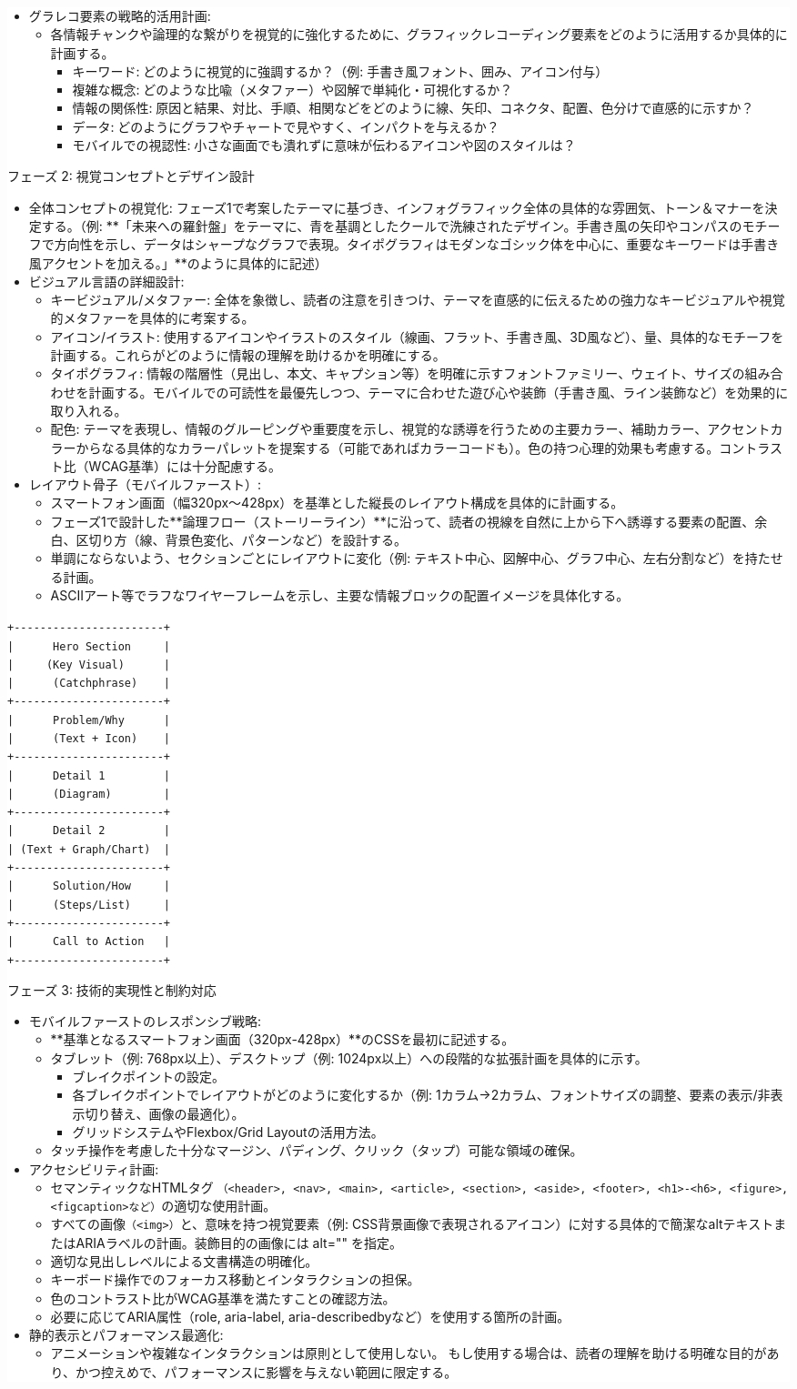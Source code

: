  * グラレコ要素の戦略的活用計画:
   * 各情報チャンクや論理的な繋がりを視覚的に強化するために、グラフィックレコーディング要素をどのように活用するか具体的に計画する。
     * キーワード: どのように視覚的に強調するか？（例: 手書き風フォント、囲み、アイコン付与）
     * 複雑な概念: どのような比喩（メタファー）や図解で単純化・可視化するか？
     * 情報の関係性: 原因と結果、対比、手順、相関などをどのように線、矢印、コネクタ、配置、色分けで直感的に示すか？
     * データ: どのようにグラフやチャートで見やすく、インパクトを与えるか？
     * モバイルでの視認性: 小さな画面でも潰れずに意味が伝わるアイコンや図のスタイルは？

フェーズ 2: 視覚コンセプトとデザイン設計
 * 全体コンセプトの視覚化: フェーズ1で考案したテーマに基づき、インフォグラフィック全体の具体的な雰囲気、トーン＆マナーを決定する。（例: **「未来への羅針盤」をテーマに、青を基調としたクールで洗練されたデザイン。手書き風の矢印やコンパスのモチーフで方向性を示し、データはシャープなグラフで表現。タイポグラフィはモダンなゴシック体を中心に、重要なキーワードは手書き風アクセントを加える。」**のように具体的に記述）
 * ビジュアル言語の詳細設計:
   * キービジュアル/メタファー: 全体を象徴し、読者の注意を引きつけ、テーマを直感的に伝えるための強力なキービジュアルや視覚的メタファーを具体的に考案する。
   * アイコン/イラスト: 使用するアイコンやイラストのスタイル（線画、フラット、手書き風、3D風など）、量、具体的なモチーフを計画する。これらがどのように情報の理解を助けるかを明確にする。
   * タイポグラフィ: 情報の階層性（見出し、本文、キャプション等）を明確に示すフォントファミリー、ウェイト、サイズの組み合わせを計画する。モバイルでの可読性を最優先しつつ、テーマに合わせた遊び心や装飾（手書き風、ライン装飾など）を効果的に取り入れる。
   * 配色: テーマを表現し、情報のグルーピングや重要度を示し、視覚的な誘導を行うための主要カラー、補助カラー、アクセントカラーからなる具体的なカラーパレットを提案する（可能であればカラーコードも）。色の持つ心理的効果も考慮する。コントラスト比（WCAG基準）には十分配慮する。
 * レイアウト骨子（モバイルファースト）:
   * スマートフォン画面（幅320px〜428px）を基準とした縦長のレイアウト構成を具体的に計画する。
   * フェーズ1で設計した**論理フロー（ストーリーライン）**に沿って、読者の視線を自然に上から下へ誘導する要素の配置、余白、区切り方（線、背景色変化、パターンなど）を設計する。
   * 単調にならないよう、セクションごとにレイアウトに変化（例: テキスト中心、図解中心、グラフ中心、左右分割など）を持たせる計画。
   * ASCIIアート等でラフなワイヤーフレームを示し、主要な情報ブロックの配置イメージを具体化する。

```
+-----------------------+
|      Hero Section     |
|     (Key Visual)      |
|      (Catchphrase)    |
+-----------------------+
|      Problem/Why      |
|      (Text + Icon)    |
+-----------------------+
|      Detail 1         |
|      (Diagram)        |
+-----------------------+
|      Detail 2         |
| (Text + Graph/Chart)  |
+-----------------------+
|      Solution/How     |
|      (Steps/List)     |
+-----------------------+
|      Call to Action   |
+-----------------------+
```

フェーズ 3: 技術的実現性と制約対応
 * モバイルファーストのレスポンシブ戦略:
   * **基準となるスマートフォン画面（320px-428px）**のCSSを最初に記述する。
   * タブレット（例: 768px以上）、デスクトップ（例: 1024px以上）への段階的な拡張計画を具体的に示す。
     * ブレイクポイントの設定。
     * 各ブレイクポイントでレイアウトがどのように変化するか（例: 1カラム→2カラム、フォントサイズの調整、要素の表示/非表示切り替え、画像の最適化）。
     * グリッドシステムやFlexbox/Grid Layoutの活用方法。
   * タッチ操作を考慮した十分なマージン、パディング、クリック（タップ）可能な領域の確保。
 * アクセシビリティ計画:
   * セマンティックなHTMLタグ `（<header>, <nav>, <main>, <article>, <section>, <aside>, <footer>, <h1>-<h6>, <figure>, <figcaption>など）`の適切な使用計画。
   * すべての画像`（<img>）`と、意味を持つ視覚要素（例: CSS背景画像で表現されるアイコン）に対する具体的で簡潔なaltテキストまたはARIAラベルの計画。装飾目的の画像には alt="" を指定。
   * 適切な見出しレベルによる文書構造の明確化。
   * キーボード操作でのフォーカス移動とインタラクションの担保。
   * 色のコントラスト比がWCAG基準を満たすことの確認方法。
   * 必要に応じてARIA属性（role, aria-label, aria-describedbyなど）を使用する箇所の計画。
 * 静的表示とパフォーマンス最適化:
   * アニメーションや複雑なインタラクションは原則として使用しない。 もし使用する場合は、読者の理解を助ける明確な目的があり、かつ控えめで、パフォーマンスに影響を与えない範囲に限定する。